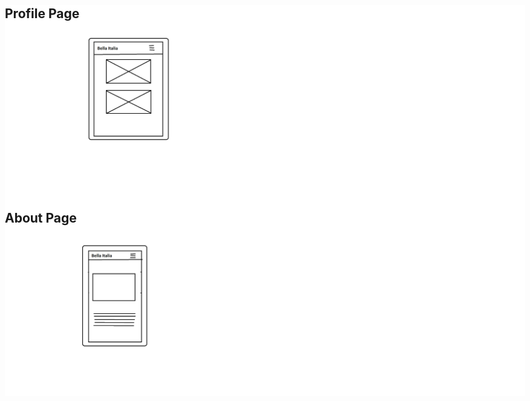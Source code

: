 ## Profile Page

<img src="static/images/wireframes/profilepagemobile.png" alt="Main menu" width="500">

## About Page

<img src="static/images/wireframes/aboutpagemobile.png" alt="Main menu" width="500">
